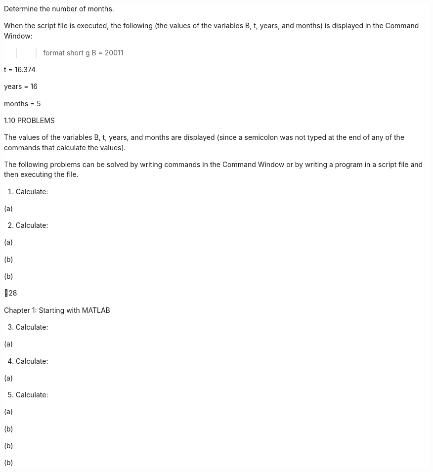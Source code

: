 Determine the number of months.

When the script file is executed, the following (the values of the variables B, t,
years, and months) is displayed in the Command Window:

>> format short g
B =
        20011

t =
       16.374

years =
    16

months =
     5

1.10 PROBLEMS

The  values  of  the  variables  B,  t,
years,  and  months  are  displayed
(since  a  semicolon  was  not  typed  at
the  end  of  any  of  the  commands  that
calculate the values).

The following problems can be solved by writing commands in the Command
Window or by writing a program in a script file and then executing the file.

1. Calculate:

(a)

2. Calculate:

(a)

(b)

(b)

28

Chapter 1: Starting with MATLAB

3. Calculate:

(a)

4. Calculate:

(a)

5. Calculate:

(a)

(b)

(b)

(b)
